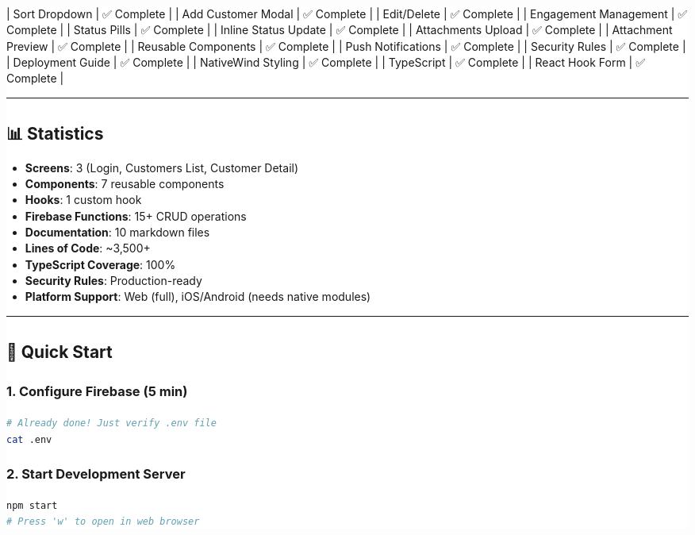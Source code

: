 | Sort Dropdown | ✅ Complete |
| Add Customer Modal | ✅ Complete |
| Edit/Delete | ✅ Complete |
| Engagement Management | ✅ Complete |
| Status Pills | ✅ Complete |
| Inline Status Update | ✅ Complete |
| Attachments Upload | ✅ Complete |
| Attachment Preview | ✅ Complete |
| Reusable Components | ✅ Complete |
| Push Notifications | ✅ Complete |
| Security Rules | ✅ Complete |
| Deployment Guide | ✅ Complete |
| NativeWind Styling | ✅ Complete |
| TypeScript | ✅ Complete |
| React Hook Form | ✅ Complete |

---

## 📊 Statistics

- **Screens**: 3 (Login, Customers List, Customer Detail)
- **Components**: 7 reusable components
- **Hooks**: 1 custom hook
- **Firebase Functions**: 15+ CRUD operations
- **Documentation**: 10 markdown files
- **Lines of Code**: ~3,500+
- **TypeScript Coverage**: 100%
- **Security Rules**: Production-ready
- **Platform Support**: Web (full), iOS/Android (needs native modules)

---

## 🚀 Quick Start

### 1. Configure Firebase (5 min)
```bash
# Already done! Just verify .env file
cat .env
```

### 2. Start Development Server
```bash
npm start
# Press 'w' to open in web browser
```
